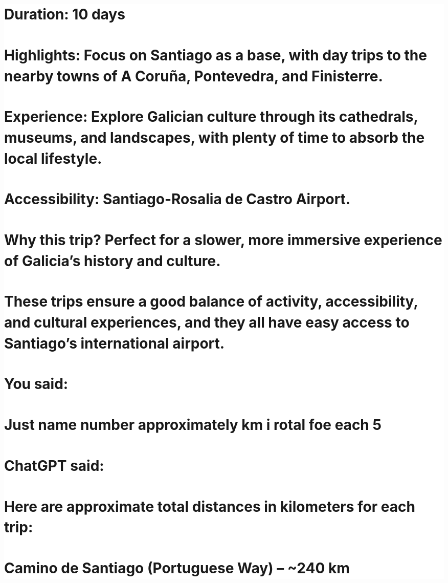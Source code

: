 # Duration: 10 days

# 

# Highlights: Focus on Santiago as a base, with day trips to the nearby towns of A Coruña, Pontevedra, and Finisterre.

# 

# Experience: Explore Galician culture through its cathedrals, museums, and landscapes, with plenty of time to absorb the local lifestyle.

# 

# Accessibility: Santiago-Rosalia de Castro Airport.

# 

# Why this trip? Perfect for a slower, more immersive experience of Galicia’s history and culture.

# 

# These trips ensure a good balance of activity, accessibility, and cultural experiences, and they all have easy access to Santiago’s international airport.

# 

# You said:

# Just name number approximately km i rotal foe each 5

# ChatGPT said:

# Here are approximate total distances in kilometers for each trip:

# 

# Camino de Santiago (Portuguese Way) – ~240 km
